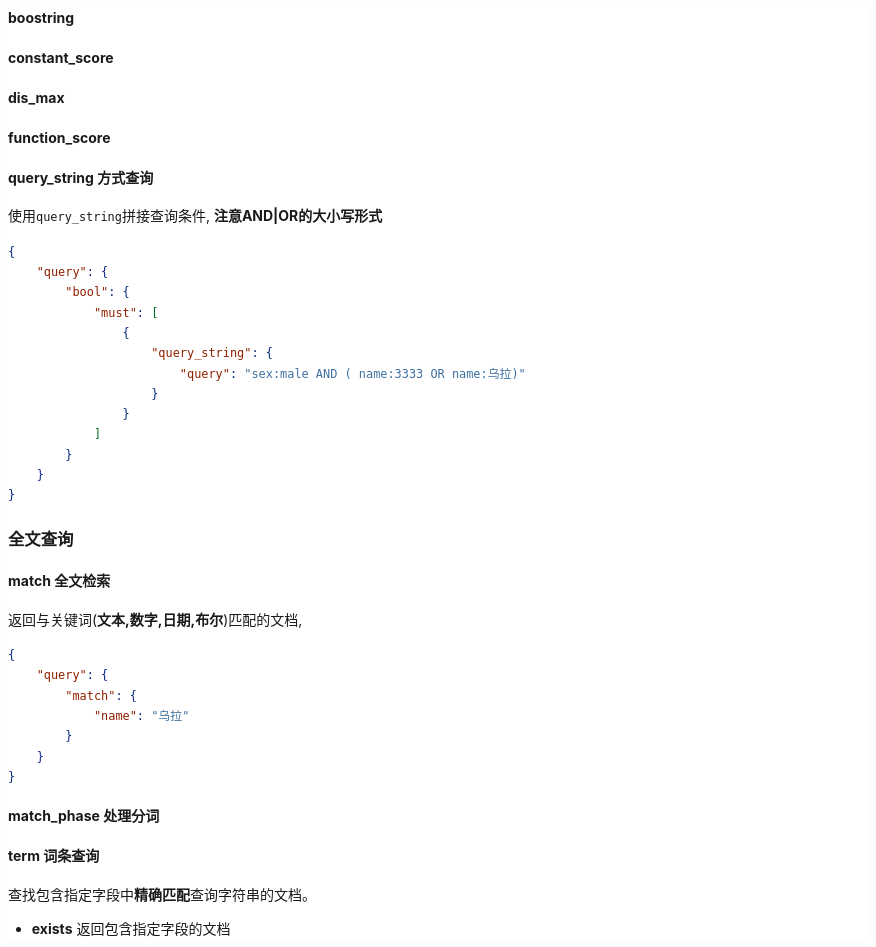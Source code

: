 #### boostring

<a name="constant_score"></a>

#### constant_score

#### dis_max

<a name="function_score"></a>

#### function_score

#### query_string 方式查询

使用`query_string`拼接查询条件, **注意AND|OR的大小写形式**

```json
{
    "query": {
        "bool": {
            "must": [
                {
                    "query_string": {
                        "query": "sex:male AND ( name:3333 OR name:乌拉)"
                    }
                }
            ]
        }
    }
}
```

### 全文查询

#### match 全文检索

返回与关键词(**文本,数字,日期,布尔**)匹配的文档,

```json
{
    "query": {
        "match": {
            "name": "乌拉"
        }
    }
}
```

#### match_phase 处理分词

#### term 词条查询

查找包含指定字段中**精确匹配**查询字符串的文档。

- **exists** 返回包含指定字段的文档
